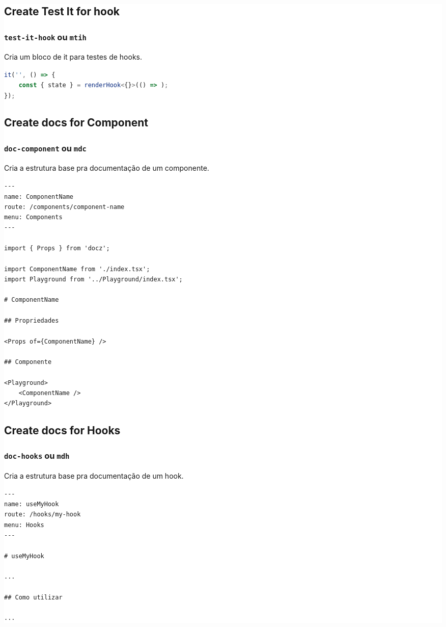 ## Create Test It for hook

### `test-it-hook`  ou `mtih`

Cria um bloco de it para testes de hooks.

```ts
it('', () => {
	const { state } = renderHook<{}>(() => );
});
```

## Create docs for Component

### `doc-component`  ou `mdc`

Cria a estrutura base pra documentação de um componente.

```mdx
---
name: ComponentName
route: /components/component-name
menu: Components
---

import { Props } from 'docz';

import ComponentName from './index.tsx';
import Playground from '../Playground/index.tsx';

# ComponentName

## Propriedades

<Props of={ComponentName} />

## Componente

<Playground>
	<ComponentName />
</Playground>
```

## Create docs for Hooks

### `doc-hooks`  ou `mdh`

Cria a estrutura base pra documentação de um hook.

```mdx
---
name: useMyHook
route: /hooks/my-hook
menu: Hooks
---

# useMyHook

...

## Como utilizar

...

```